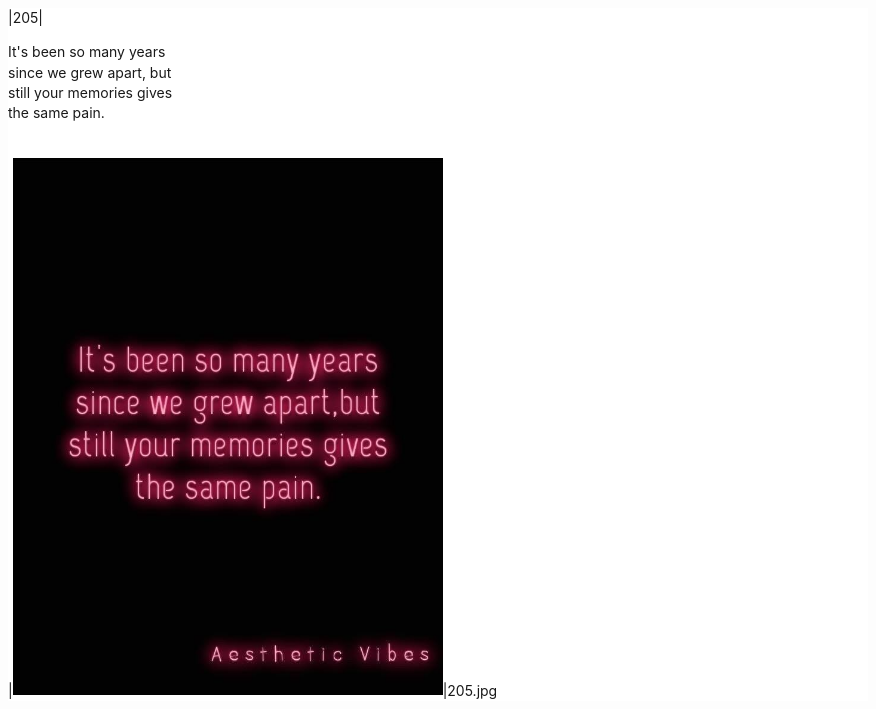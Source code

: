 |205|<p>It's been so many years<br>since we grew apart, but<br>still your memories gives<br>the same pain.<br><br></p>|<img src="aesthetic_o_vibes\205.jpg" width="50%" height="auto">|205.jpg
